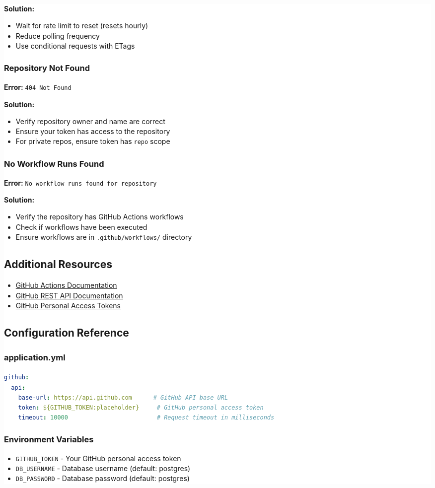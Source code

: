 **Solution:**
- Wait for rate limit to reset (resets hourly)
- Reduce polling frequency
- Use conditional requests with ETags

### Repository Not Found

**Error:** `404 Not Found`

**Solution:**
- Verify repository owner and name are correct
- Ensure your token has access to the repository
- For private repos, ensure token has `repo` scope

### No Workflow Runs Found

**Error:** `No workflow runs found for repository`

**Solution:**
- Verify the repository has GitHub Actions workflows
- Check if workflows have been executed
- Ensure workflows are in `.github/workflows/` directory

## Additional Resources

- [GitHub Actions Documentation](https://docs.github.com/en/actions)
- [GitHub REST API Documentation](https://docs.github.com/en/rest)
- [GitHub Personal Access Tokens](https://docs.github.com/en/authentication/keeping-your-account-and-data-secure/creating-a-personal-access-token)

## Configuration Reference

### application.yml

```yaml
github:
  api:
    base-url: https://api.github.com      # GitHub API base URL
    token: ${GITHUB_TOKEN:placeholder}     # GitHub personal access token
    timeout: 10000                         # Request timeout in milliseconds
```

### Environment Variables

- `GITHUB_TOKEN` - Your GitHub personal access token
- `DB_USERNAME` - Database username (default: postgres)
- `DB_PASSWORD` - Database password (default: postgres)
